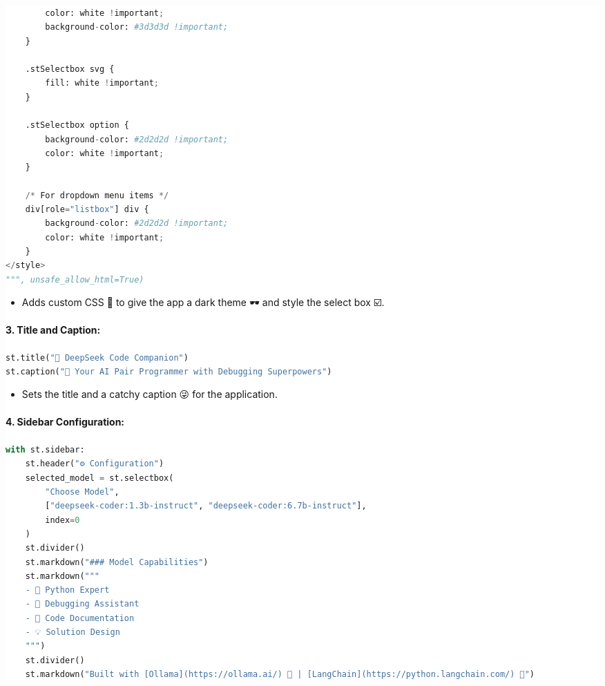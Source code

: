 ```python
        color: white !important;
        background-color: #3d3d3d !important;
    }

    .stSelectbox svg {
        fill: white !important;
    }

    .stSelectbox option {
        background-color: #2d2d2d !important;
        color: white !important;
    }

    /* For dropdown menu items */
    div[role="listbox"] div {
        background-color: #2d2d2d !important;
        color: white !important;
    }
</style>
""", unsafe_allow_html=True)
```

*   Adds custom CSS 🎨 to give the app a dark theme 🕶️ and style the select box ☑️.

#### 3. Title and Caption:

```python
st.title("🧠 DeepSeek Code Companion")
st.caption("🚀 Your AI Pair Programmer with Debugging Superpowers")
```

*   Sets the title and a catchy caption 😜 for the application.

#### 4. Sidebar Configuration:

```python
with st.sidebar:
    st.header("⚙️ Configuration")
    selected_model = st.selectbox(
        "Choose Model",
        ["deepseek-coder:1.3b-instruct", "deepseek-coder:6.7b-instruct"],
        index=0
    )
    st.divider()
    st.markdown("### Model Capabilities")
    st.markdown("""
    - 🐍 Python Expert
    - 🐞 Debugging Assistant
    - 📝 Code Documentation
    - 💡 Solution Design
    """)
    st.divider()
    st.markdown("Built with [Ollama](https://ollama.ai/) 🦙 | [LangChain](https://python.langchain.com/) 🦜")
```
